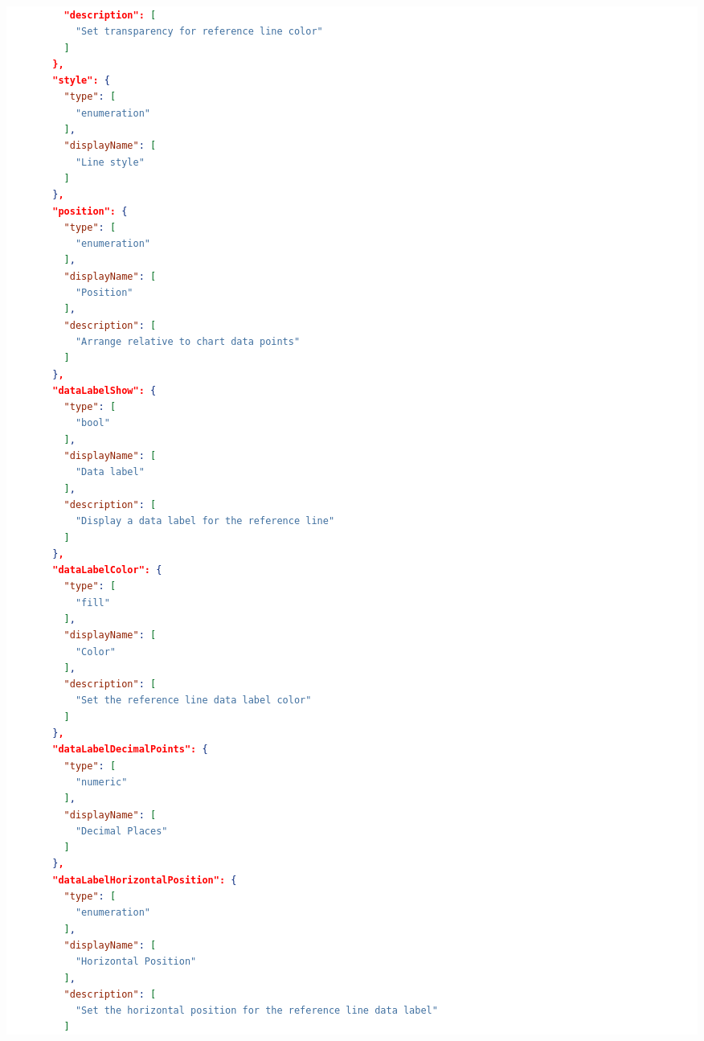 ```json
          "description": [
            "Set transparency for reference line color"
          ]
        },
        "style": {
          "type": [
            "enumeration"
          ],
          "displayName": [
            "Line style"
          ]
        },
        "position": {
          "type": [
            "enumeration"
          ],
          "displayName": [
            "Position"
          ],
          "description": [
            "Arrange relative to chart data points"
          ]
        },
        "dataLabelShow": {
          "type": [
            "bool"
          ],
          "displayName": [
            "Data label"
          ],
          "description": [
            "Display a data label for the reference line"
          ]
        },
        "dataLabelColor": {
          "type": [
            "fill"
          ],
          "displayName": [
            "Color"
          ],
          "description": [
            "Set the reference line data label color"
          ]
        },
        "dataLabelDecimalPoints": {
          "type": [
            "numeric"
          ],
          "displayName": [
            "Decimal Places"
          ]
        },
        "dataLabelHorizontalPosition": {
          "type": [
            "enumeration"
          ],
          "displayName": [
            "Horizontal Position"
          ],
          "description": [
            "Set the horizontal position for the reference line data label"
          ]
```